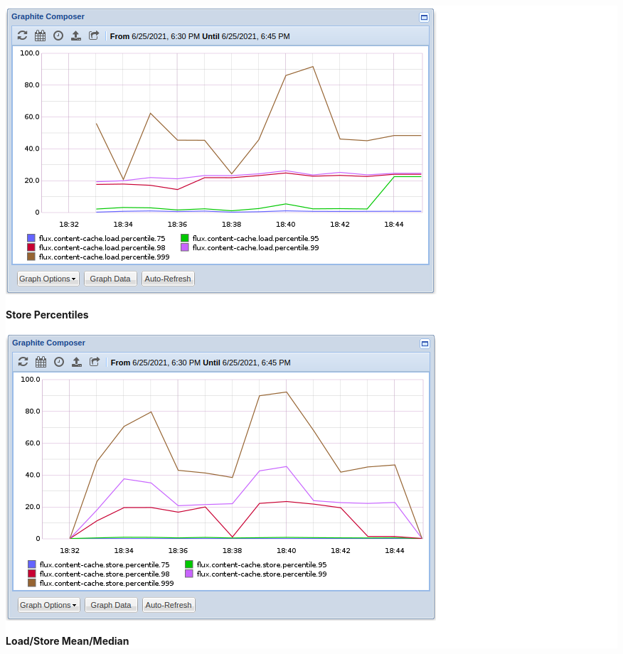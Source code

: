 ![content cache load percentiles](../img/gr_flux_cc_l_p.png)

**Store Percentiles**

![content cache store percentiles](../img/gr_flux_cc_s_p.png)

**Load/Store Mean/Median**

